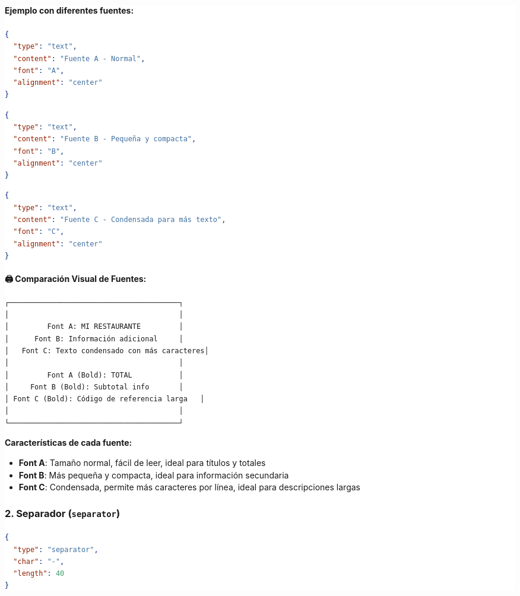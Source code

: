 #### Ejemplo con diferentes fuentes:
```json
{
  "type": "text",
  "content": "Fuente A - Normal",
  "font": "A",
  "alignment": "center"
}
```

```json
{
  "type": "text", 
  "content": "Fuente B - Pequeña y compacta",
  "font": "B",
  "alignment": "center"
}
```

```json
{
  "type": "text",
  "content": "Fuente C - Condensada para más texto",
  "font": "C", 
  "alignment": "center"
}
```

#### 🖨️ Comparación Visual de Fuentes:

```
┌────────────────────────────────────────┐
│                                        │
│         Font A: MI RESTAURANTE         │
│      Font B: Información adicional     │
│   Font C: Texto condensado con más caracteres│
│                                        │
│         Font A (Bold): TOTAL           │
│     Font B (Bold): Subtotal info       │
│ Font C (Bold): Código de referencia larga   │
│                                        │
└────────────────────────────────────────┘
```

**Características de cada fuente:**
- **Font A**: Tamaño normal, fácil de leer, ideal para títulos y totales
- **Font B**: Más pequeña y compacta, ideal para información secundaria  
- **Font C**: Condensada, permite más caracteres por línea, ideal para descripciones largas

### 2. **Separador** (`separator`)
```json
{
  "type": "separator",
  "char": "-",
  "length": 40
}
```
